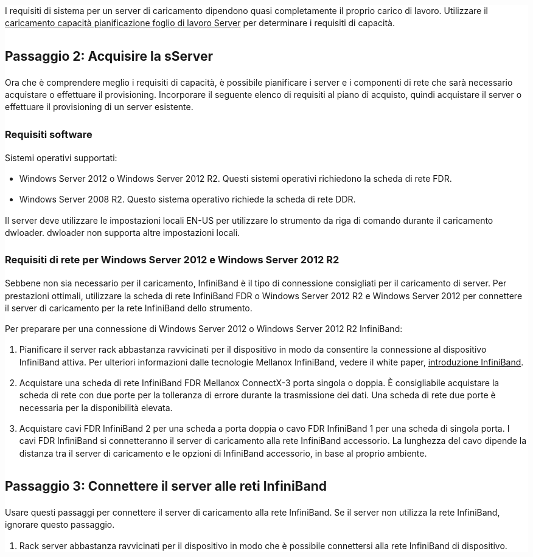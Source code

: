 I requisiti di sistema per un server di caricamento dipendono quasi completamente il proprio carico di lavoro. Utilizzare il [caricamento capacità pianificazione foglio di lavoro Server](loading-server-capacity-planning-worksheet.md) per determinare i requisiti di capacità.  
  
## <a name="Step2"></a>Passaggio 2: Acquisire la sServer  
Ora che è comprendere meglio i requisiti di capacità, è possibile pianificare i server e i componenti di rete che sarà necessario acquistare o effettuare il provisioning. Incorporare il seguente elenco di requisiti al piano di acquisto, quindi acquistare il server o effettuare il provisioning di un server esistente.  
  
### <a name="R"></a>Requisiti software  
Sistemi operativi supportati:  
  
-   Windows Server 2012 o Windows Server 2012 R2. Questi sistemi operativi richiedono la scheda di rete FDR.  
  
-   Windows Server 2008 R2. Questo sistema operativo richiede la scheda di rete DDR.  
  
Il server deve utilizzare le impostazioni locali EN-US per utilizzare lo strumento da riga di comando durante il caricamento dwloader. dwloader non supporta altre impostazioni locali.  
  
### <a name="networking-requirements-for-windows-server-2012-and-windows-server-2012-r2"></a>Requisiti di rete per Windows Server 2012 e Windows Server 2012 R2  
Sebbene non sia necessario per il caricamento, InfiniBand è il tipo di connessione consigliati per il caricamento di server. Per prestazioni ottimali, utilizzare la scheda di rete InfiniBand FDR o Windows Server 2012 R2 e Windows Server 2012 per connettere il server di caricamento per la rete InfiniBand dello strumento.  
  
Per preparare per una connessione di Windows Server 2012 o Windows Server 2012 R2 InfiniBand:  
  
1.  Pianificare il server rack abbastanza ravvicinati per il dispositivo in modo da consentire la connessione al dispositivo InfiniBand attiva. Per ulteriori informazioni dalle tecnologie Mellanox InfiniBand, vedere il white paper, [introduzione InfiniBand](http://www.mellanox.com/pdf/whitepapers/IB_Intro_WP_190.pdf).  
  
2.  Acquistare una scheda di rete InfiniBand FDR Mellanox ConnectX-3 porta singola o doppia. È consigliabile acquistare la scheda di rete con due porte per la tolleranza di errore durante la trasmissione dei dati. Una scheda di rete due porte è necessaria per la disponibilità elevata.  
  
3.  Acquistare cavi FDR InfiniBand 2 per una scheda a porta doppia o cavo FDR InfiniBand 1 per una scheda di singola porta. I cavi FDR InfiniBand si connetteranno il server di caricamento alla rete InfiniBand accessorio. La lunghezza del cavo dipende la distanza tra il server di caricamento e le opzioni di InfiniBand accessorio, in base al proprio ambiente.  
  
## <a name="Step3"></a>Passaggio 3: Connettere il server alle reti InfiniBand  
Usare questi passaggi per connettere il server di caricamento alla rete InfiniBand. Se il server non utilizza la rete InfiniBand, ignorare questo passaggio.  
  
1.  Rack server abbastanza ravvicinati per il dispositivo in modo che è possibile connettersi alla rete InfiniBand di dispositivo.  
  